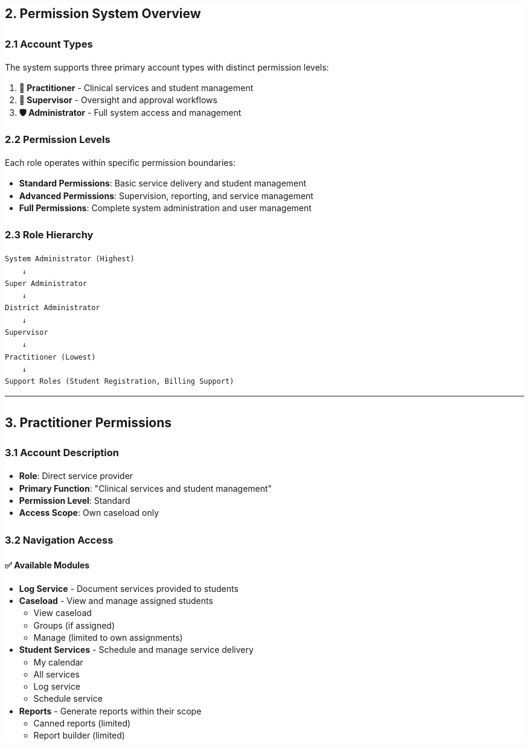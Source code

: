 ## 2. Permission System Overview

### 2.1 Account Types
The system supports three primary account types with distinct permission levels:

1. **👤 Practitioner** - Clinical services and student management
2. **👥 Supervisor** - Oversight and approval workflows  
3. **🛡️ Administrator** - Full system access and management

### 2.2 Permission Levels
Each role operates within specific permission boundaries:

- **Standard Permissions**: Basic service delivery and student management
- **Advanced Permissions**: Supervision, reporting, and service management
- **Full Permissions**: Complete system administration and user management

### 2.3 Role Hierarchy
```
System Administrator (Highest)
    ↓
Super Administrator
    ↓
District Administrator
    ↓
Supervisor
    ↓
Practitioner (Lowest)
    ↓
Support Roles (Student Registration, Billing Support)
```

---

## 3. Practitioner Permissions

### 3.1 Account Description
- **Role**: Direct service provider
- **Primary Function**: "Clinical services and student management"
- **Permission Level**: Standard
- **Access Scope**: Own caseload only

### 3.2 Navigation Access
#### ✅ **Available Modules**
- **Log Service** - Document services provided to students
- **Caseload** - View and manage assigned students
  - View caseload
  - Groups (if assigned)
  - Manage (limited to own assignments)
- **Student Services** - Schedule and manage service delivery
  - My calendar
  - All services
  - Log service
  - Schedule service
- **Reports** - Generate reports within their scope
  - Canned reports (limited)
  - Report builder (limited)
